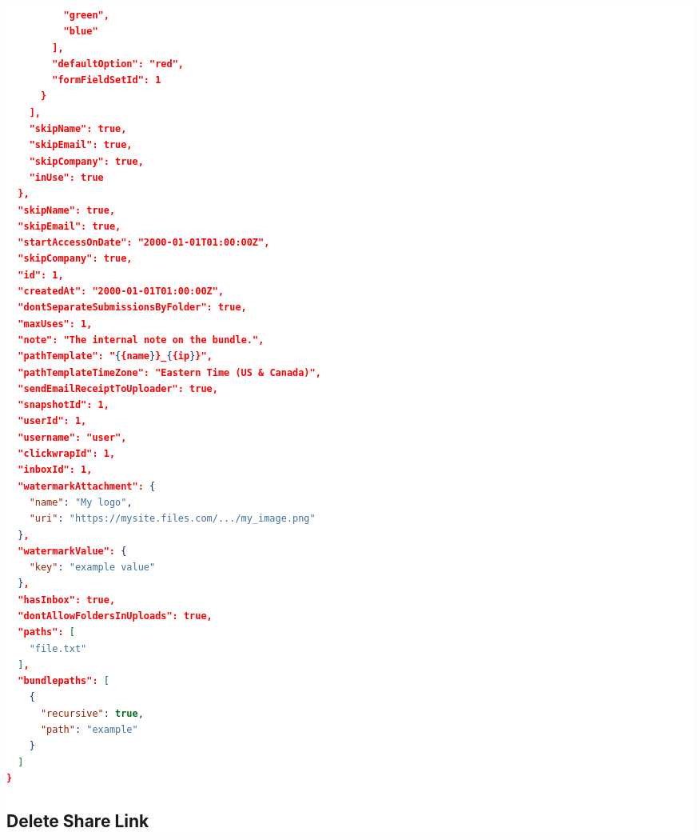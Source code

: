 ```json
          "green",
          "blue"
        ],
        "defaultOption": "red",
        "formFieldSetId": 1
      }
    ],
    "skipName": true,
    "skipEmail": true,
    "skipCompany": true,
    "inUse": true
  },
  "skipName": true,
  "skipEmail": true,
  "startAccessOnDate": "2000-01-01T01:00:00Z",
  "skipCompany": true,
  "id": 1,
  "createdAt": "2000-01-01T01:00:00Z",
  "dontSeparateSubmissionsByFolder": true,
  "maxUses": 1,
  "note": "The internal note on the bundle.",
  "pathTemplate": "{{name}}_{{ip}}",
  "pathTemplateTimeZone": "Eastern Time (US & Canada)",
  "sendEmailReceiptToUploader": true,
  "snapshotId": 1,
  "userId": 1,
  "username": "user",
  "clickwrapId": 1,
  "inboxId": 1,
  "watermarkAttachment": {
    "name": "My logo",
    "uri": "https://mysite.files.com/.../my_image.png"
  },
  "watermarkValue": {
    "key": "example value"
  },
  "hasInbox": true,
  "dontAllowFoldersInUploads": true,
  "paths": [
    "file.txt"
  ],
  "bundlepaths": [
    {
      "recursive": true,
      "path": "example"
    }
  ]
}
```

## Delete Share Link
